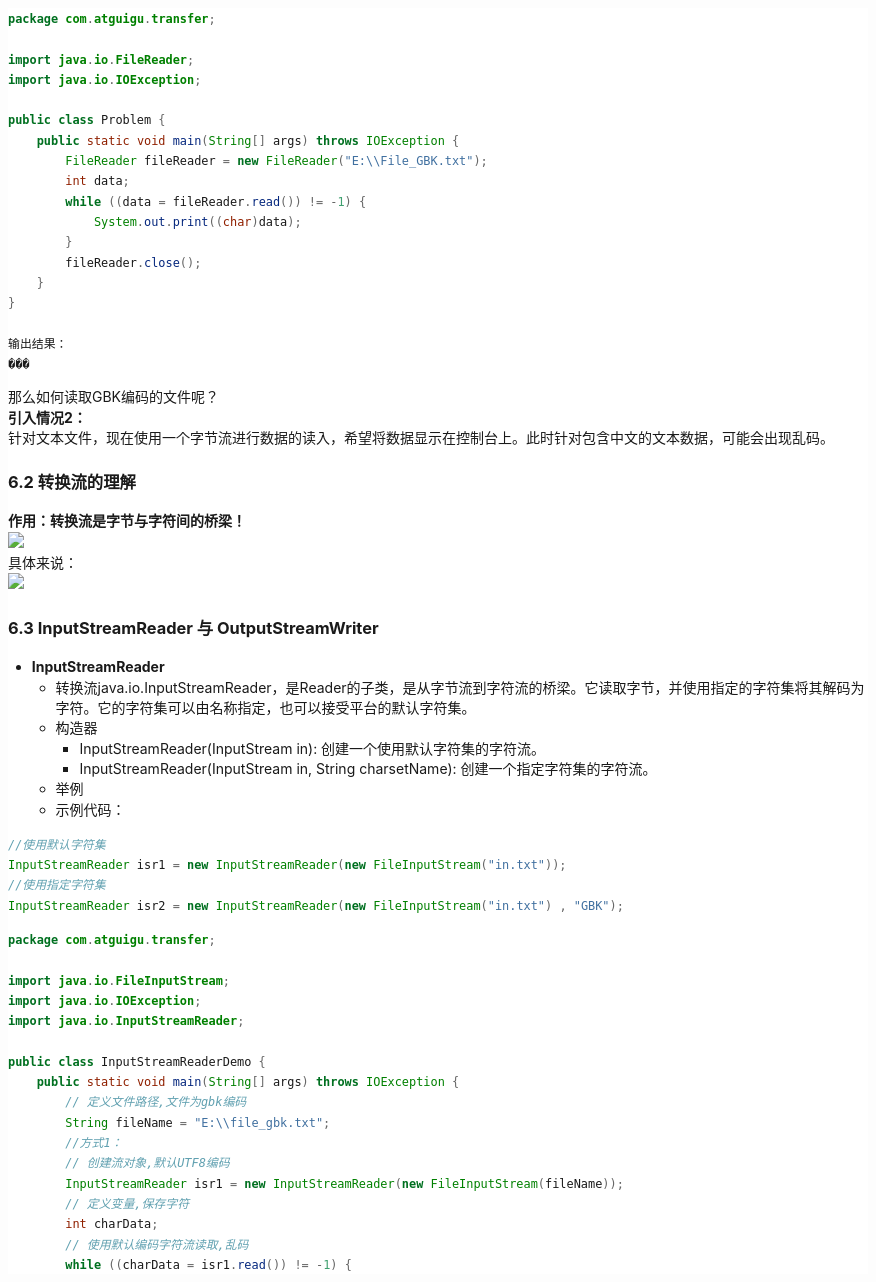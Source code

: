 ```java
package com.atguigu.transfer;

import java.io.FileReader;
import java.io.IOException;

public class Problem {
    public static void main(String[] args) throws IOException {
        FileReader fileReader = new FileReader("E:\\File_GBK.txt");
        int data;
        while ((data = fileReader.read()) != -1) {
            System.out.print((char)data);
        }
        fileReader.close();
    }
}

输出结果：
���
```
那么如何读取GBK编码的文件呢？<br />**引入情况2：**<br />针对文本文件，现在使用一个字节流进行数据的读入，希望将数据显示在控制台上。此时针对包含中文的文本数据，可能会出现乱码。
### 6.2 转换流的理解
**作用：转换流是字节与字符间的桥梁！**<br />![](https://gitee.com/lvweixing/pictures/raw/master/202304250757862.jpg#clientId=u349b4c94-2ca3-4&from=url&id=uWttH&originHeight=380&originWidth=1128&originalType=binary&ratio=1&rotation=0&showTitle=false&status=done&style=none&taskId=ue6a0983b-0c39-43d3-ad44-4dee1ece754&title=)<br />具体来说：<br />![](https://gitee.com/lvweixing/pictures/raw/master/202304250757863.png#clientId=u349b4c94-2ca3-4&from=url&id=L10yf&originHeight=531&originWidth=952&originalType=binary&ratio=1&rotation=0&showTitle=false&status=done&style=none&taskId=uc27bb7a3-02d9-4bf8-9a21-e9305abd1f2&title=)
### 6.3 InputStreamReader 与 OutputStreamWriter

- **InputStreamReader**
   - 转换流java.io.InputStreamReader，是Reader的子类，是从字节流到字符流的桥梁。它读取字节，并使用指定的字符集将其解码为字符。它的字符集可以由名称指定，也可以接受平台的默认字符集。
   - 构造器
      - InputStreamReader(InputStream in): 创建一个使用默认字符集的字符流。
      - InputStreamReader(InputStream in, String charsetName): 创建一个指定字符集的字符流。
   - 举例
   - 示例代码：
```java
//使用默认字符集
InputStreamReader isr1 = new InputStreamReader(new FileInputStream("in.txt"));
//使用指定字符集
InputStreamReader isr2 = new InputStreamReader(new FileInputStream("in.txt") , "GBK");
```

```java
package com.atguigu.transfer;

import java.io.FileInputStream;
import java.io.IOException;
import java.io.InputStreamReader;

public class InputStreamReaderDemo {
    public static void main(String[] args) throws IOException {
        // 定义文件路径,文件为gbk编码
        String fileName = "E:\\file_gbk.txt";
        //方式1：
        // 创建流对象,默认UTF8编码
        InputStreamReader isr1 = new InputStreamReader(new FileInputStream(fileName));
        // 定义变量,保存字符
        int charData;
        // 使用默认编码字符流读取,乱码
        while ((charData = isr1.read()) != -1) {
```